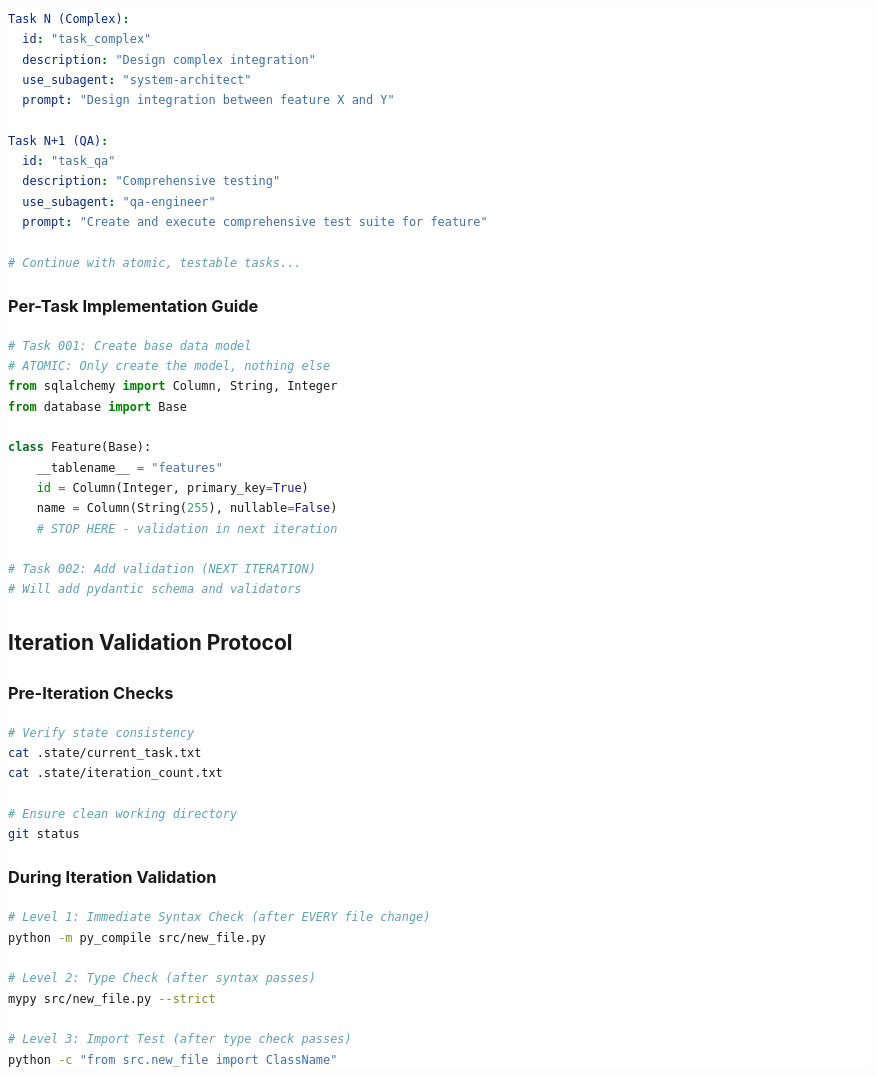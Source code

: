 ```yaml
Task N (Complex):
  id: "task_complex"
  description: "Design complex integration"
  use_subagent: "system-architect"
  prompt: "Design integration between feature X and Y"

Task N+1 (QA):
  id: "task_qa"
  description: "Comprehensive testing"
  use_subagent: "qa-engineer"
  prompt: "Create and execute comprehensive test suite for feature"

# Continue with atomic, testable tasks...
```

### Per-Task Implementation Guide
```python
# Task 001: Create base data model
# ATOMIC: Only create the model, nothing else
from sqlalchemy import Column, String, Integer
from database import Base

class Feature(Base):
    __tablename__ = "features"
    id = Column(Integer, primary_key=True)
    name = Column(String(255), nullable=False)
    # STOP HERE - validation in next iteration

# Task 002: Add validation (NEXT ITERATION)
# Will add pydantic schema and validators
```

## Iteration Validation Protocol

### Pre-Iteration Checks
```bash
# Verify state consistency
cat .state/current_task.txt
cat .state/iteration_count.txt

# Ensure clean working directory
git status
```

### During Iteration Validation
```bash
# Level 1: Immediate Syntax Check (after EVERY file change)
python -m py_compile src/new_file.py

# Level 2: Type Check (after syntax passes)
mypy src/new_file.py --strict

# Level 3: Import Test (after type check passes)
python -c "from src.new_file import ClassName"
```
